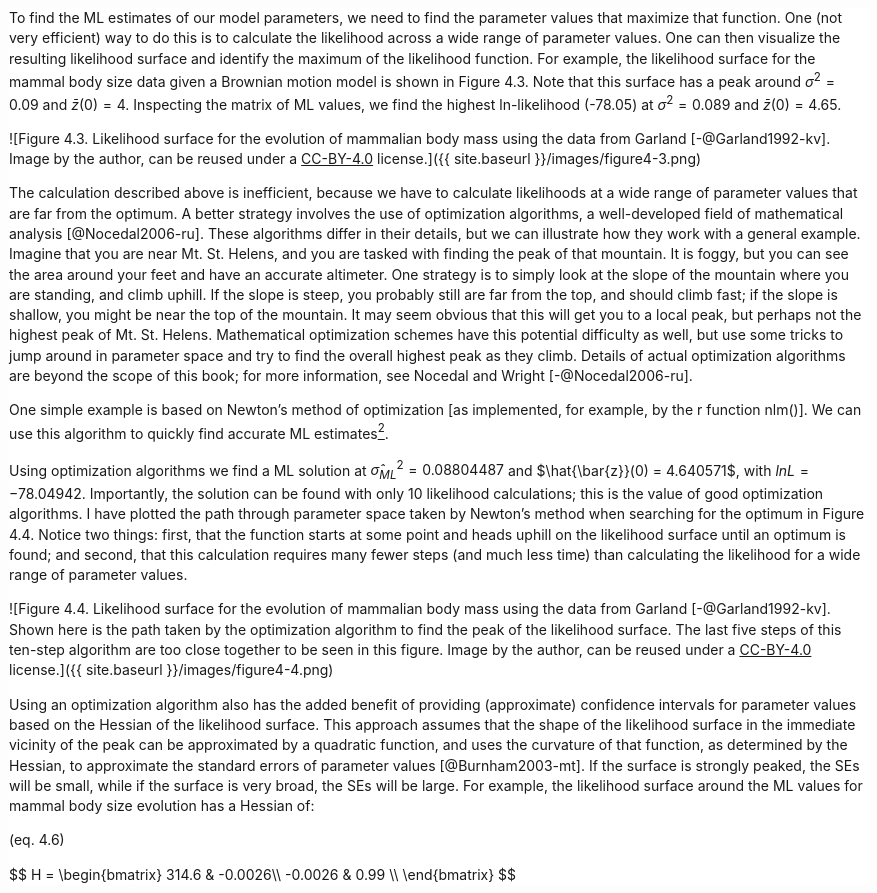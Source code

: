 To find the ML estimates of our model parameters, we need to find the parameter values that maximize that function. One (not very efficient) way to do this is to calculate the likelihood across a wide range of parameter values. One can then visualize the resulting likelihood surface and identify the maximum of the likelihood function. For example, the likelihood surface for the mammal body size data given a Brownian motion model is shown in Figure 4.3. Note that this surface has a peak around $\sigma^2 = 0.09$ and $\bar{z}(0) = 4$. Inspecting the matrix of ML values, we find the highest ln-likelihood (-78.05) at $\sigma^2 = 0.089$ and $\bar{z}(0) = 4.65$.

![Figure 4.3. Likelihood surface for the evolution of mammalian body mass using the data from Garland [-@Garland1992-kv]. Image by the author, can be reused under a [CC-BY-4.0](https://creativecommons.org/licenses/by/4.0/) license.]({{ site.baseurl }}/images/figure4-3.png)


The calculation described above is inefficient, because we have to calculate likelihoods at a wide range of parameter values that are far from the optimum. A better strategy involves the use of optimization algorithms, a well-developed field of mathematical analysis [@Nocedal2006-ru]. These algorithms differ in their details, but we can illustrate how they work with a general example. Imagine that you are near Mt. St. Helens, and you are tasked with finding the peak of that mountain. It is foggy, but you can see the area around your feet and have an accurate altimeter. One strategy is to simply look at the slope of the mountain where you are standing, and climb uphill. If the slope is steep, you probably still are far from the top, and should climb fast; if the slope is shallow, you might be near the top of the mountain. It may seem obvious that this will get you to a local peak, but perhaps not the highest peak of Mt. St. Helens. Mathematical optimization schemes have this potential difficulty as well, but use some tricks to jump around in parameter space and try to find the overall highest peak as they climb. Details of actual optimization algorithms are beyond the scope of this book; for more information, see Nocedal and Wright [-@Nocedal2006-ru].

One simple example is based on Newton’s method of optimization [as implemented, for example, by the r function nlm()]. We can use this algorithm to quickly find accurate ML estimates<a name="footnote4.2_back">[$^2$](#footnote4.2)</a>.

Using optimization algorithms we find a ML solution at $\hat{\sigma}_{ML}^2 = 0.08804487$ and $\hat{\bar{z}}(0) = 4.640571$, with $lnL = -78.04942$. Importantly, the solution can be found with only 10 likelihood calculations; this is the value of good optimization algorithms. I have plotted the path through parameter space taken by Newton’s method when searching for the optimum in Figure 4.4. Notice two things: first, that the function starts at some point and heads uphill on the likelihood surface until an optimum is found; and second, that this calculation requires many fewer steps (and much less time) than calculating the likelihood for a wide range of parameter values.

![Figure 4.4. Likelihood surface for the evolution of mammalian body mass using the data from Garland [-@Garland1992-kv]. Shown here is the path taken by the optimization algorithm to find the peak of the likelihood surface. The last five steps of this ten-step algorithm are too close together to be seen in this figure. Image by the author, can be reused under a [CC-BY-4.0](https://creativecommons.org/licenses/by/4.0/) license.]({{ site.baseurl }}/images/figure4-4.png)


Using an optimization algorithm also has the added benefit of providing (approximate) confidence intervals for parameter values based on the Hessian of the likelihood surface. This approach assumes that the shape of the likelihood surface in the immediate vicinity of the peak can be approximated by a quadratic function, and uses the curvature of that function, as determined by the Hessian, to approximate the standard errors of parameter values [@Burnham2003-mt]. If the surface is strongly peaked, the SEs will be small, while if the surface is very broad, the SEs will be large. For example, the likelihood surface around the ML values for mammal body size evolution has a Hessian of:

(eq. 4.6)
<div>
$$
H =
\begin{bmatrix}
    314.6 & -0.0026\\
    -0.0026 & 0.99 \\
\end{bmatrix}
$$
</div>
